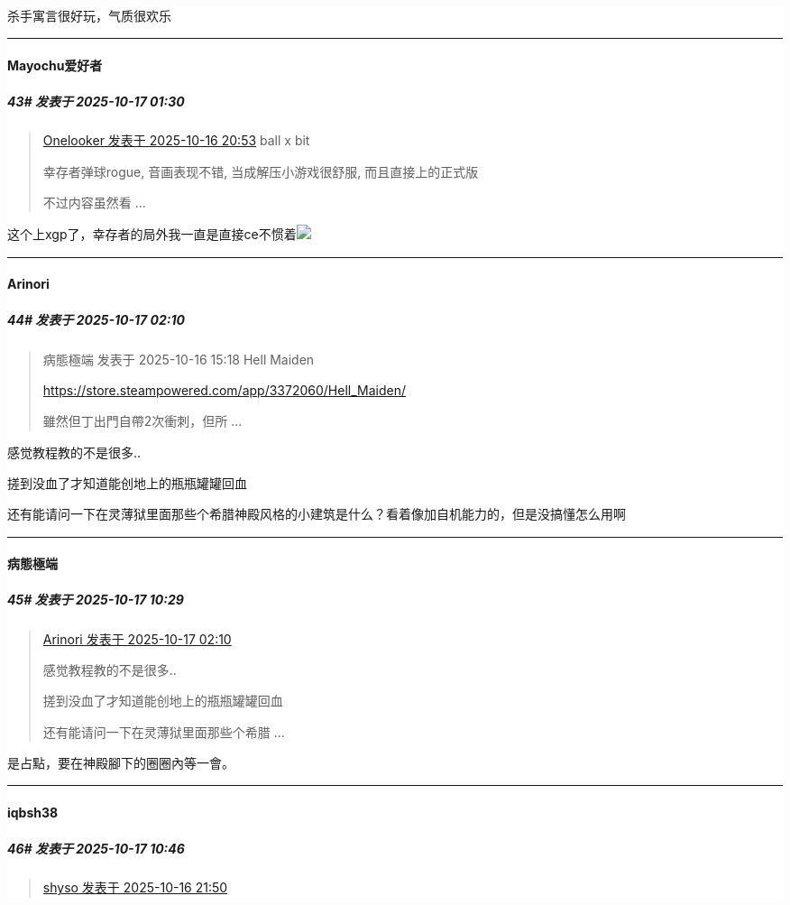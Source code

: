 杀手寓言很好玩，气质很欢乐


*****

####  Mayochu爱好者  
##### 43#       发表于 2025-10-17 01:30

<blockquote><a href="httphttps://stage1st.com/2b/forum.php?mod=redirect&amp;goto=findpost&amp;pid=68581370&amp;ptid=2264401" target="_blank">Onelooker 发表于 2025-10-16 20:53</a>
ball x bit 

幸存者弹球rogue, 音画表现不错, 当成解压小游戏很舒服, 而且直接上的正式版

不过内容虽然看 ...</blockquote>
这个上xgp了，幸存者的局外我一直是直接ce不惯着<img src="https://static.stage1st.com/image/smiley/face2017/052.png" referrerpolicy="no-referrer">


*****

####  Arinori  
##### 44#       发表于 2025-10-17 02:10

<blockquote>病態極端 发表于 2025-10-16 15:18
Hell Maiden

https://store.steampowered.com/app/3372060/Hell_Maiden/

雖然但丁出門自帶2次衝刺，但所 ...</blockquote>
感觉教程教的不是很多..

搓到没血了才知道能创地上的瓶瓶罐罐回血

还有能请问一下在灵薄狱里面那些个希腊神殿风格的小建筑是什么？看着像加自机能力的，但是没搞懂怎么用啊


*****

####  病態極端  
##### 45#       发表于 2025-10-17 10:29

<blockquote><a href="httphttps://stage1st.com/2b/forum.php?mod=redirect&amp;goto=findpost&amp;pid=68582279&amp;ptid=2264401" target="_blank">Arinori 发表于 2025-10-17 02:10</a>

感觉教程教的不是很多..

搓到没血了才知道能创地上的瓶瓶罐罐回血

还有能请问一下在灵薄狱里面那些个希腊 ...</blockquote>
是占點，要在神殿腳下的圈圈內等一會。


*****

####  iqbsh38  
##### 46#       发表于 2025-10-17 10:46

<blockquote><a href="httphttps://stage1st.com/2b/forum.php?mod=redirect&amp;goto=findpost&amp;pid=68581623&amp;ptid=2264401" target="_blank">shyso 发表于 2025-10-16 21:50</a>
